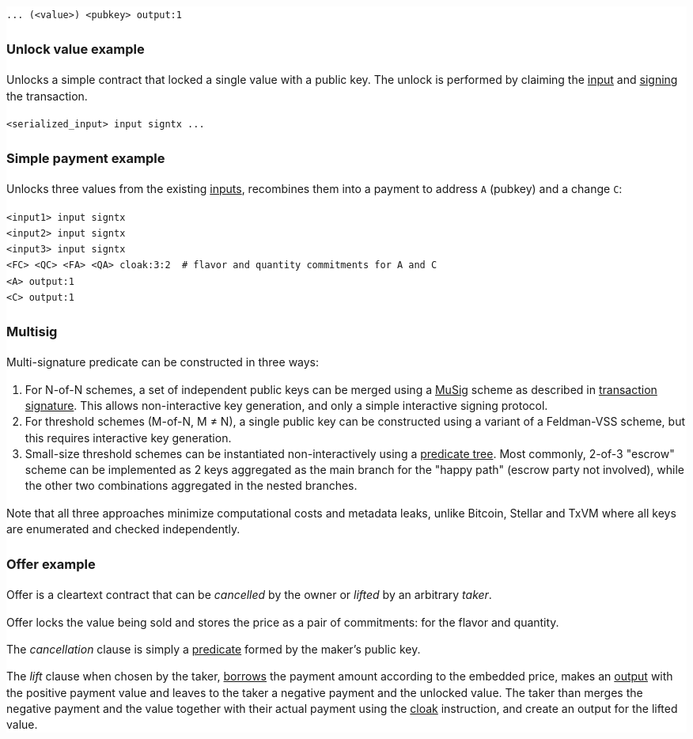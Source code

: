 ```
... (<value>) <pubkey> output:1
```

### Unlock value example

Unlocks a simple contract that locked a single value with a public key.
The unlock is performed by claiming the [input](#input-structure) and [signing](#signtx) the transaction.

```
<serialized_input> input signtx ...
```

### Simple payment example

Unlocks three values from the existing [inputs](#input-structure),
recombines them into a payment to address `A` (pubkey) and a change `C`:

```
<input1> input signtx
<input2> input signtx
<input3> input signtx
<FC> <QC> <FA> <QA> cloak:3:2  # flavor and quantity commitments for A and C
<A> output:1
<C> output:1
```

### Multisig

Multi-signature predicate can be constructed in three ways:

1. For N-of-N schemes, a set of independent public keys can be merged using a [MuSig](https://eprint.iacr.org/2018/068) scheme as described in [transaction signature](#transaction-signature). This allows non-interactive key generation, and only a simple interactive signing protocol.
2. For threshold schemes (M-of-N, M ≠ N), a single public key can be constructed using a variant of a Feldman-VSS scheme, but this requires interactive key generation.
3. Small-size threshold schemes can be instantiated non-interactively using a [predicate tree](#predicate-tree). Most commonly, 2-of-3 "escrow" scheme can be implemented as 2 keys aggregated as the main branch for the "happy path" (escrow party not involved), while the other two combinations aggregated in the nested branches.

Note that all three approaches minimize computational costs and metadata leaks, unlike Bitcoin, Stellar and TxVM where all keys are enumerated and checked independently.


### Offer example

Offer is a cleartext contract that can be _cancelled_ by the owner or _lifted_ by an arbitrary _taker_.

Offer locks the value being sold and stores the price as a pair of commitments: for the flavor and quantity.

The _cancellation_ clause is simply a [predicate](#predicate) formed by the maker’s public key.

The _lift_ clause when chosen by the taker, [borrows](#borrow) the payment amount according to the embedded price,
makes an [output](#output) with the positive payment value and leaves to the taker a negative payment and the unlocked value.
The taker than merges the negative payment and the value together with their actual payment using the [cloak](#cloak) instruction,
and create an output for the lifted value.
